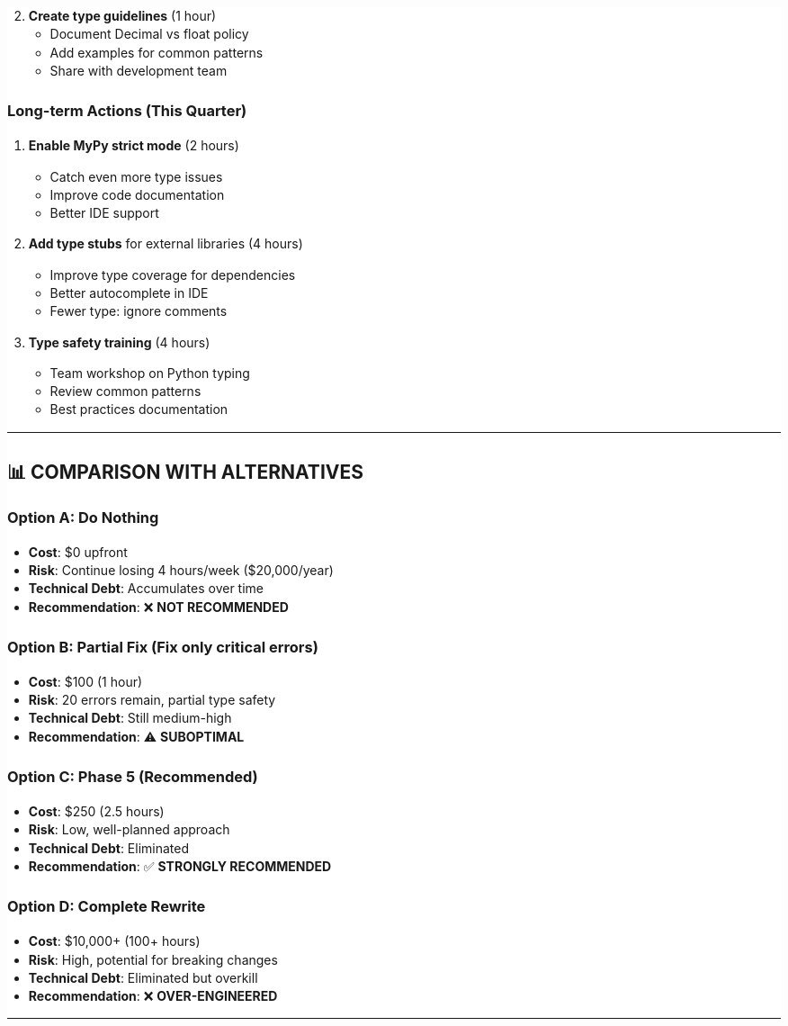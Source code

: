 2. **Create type guidelines** (1 hour)
   - Document Decimal vs float policy
   - Add examples for common patterns
   - Share with development team

### Long-term Actions (This Quarter)

1. **Enable MyPy strict mode** (2 hours)
   - Catch even more type issues
   - Improve code documentation
   - Better IDE support

2. **Add type stubs** for external libraries (4 hours)
   - Improve type coverage for dependencies
   - Better autocomplete in IDE
   - Fewer type: ignore comments

3. **Type safety training** (4 hours)
   - Team workshop on Python typing
   - Review common patterns
   - Best practices documentation

---

## 📊 COMPARISON WITH ALTERNATIVES

### Option A: Do Nothing
- **Cost**: $0 upfront
- **Risk**: Continue losing 4 hours/week ($20,000/year)
- **Technical Debt**: Accumulates over time
- **Recommendation**: ❌ **NOT RECOMMENDED**

### Option B: Partial Fix (Fix only critical errors)
- **Cost**: $100 (1 hour)
- **Risk**: 20 errors remain, partial type safety
- **Technical Debt**: Still medium-high
- **Recommendation**: ⚠️ **SUBOPTIMAL**

### Option C: Phase 5 (Recommended)
- **Cost**: $250 (2.5 hours)
- **Risk**: Low, well-planned approach
- **Technical Debt**: Eliminated
- **Recommendation**: ✅ **STRONGLY RECOMMENDED**

### Option D: Complete Rewrite
- **Cost**: $10,000+ (100+ hours)
- **Risk**: High, potential for breaking changes
- **Technical Debt**: Eliminated but overkill
- **Recommendation**: ❌ **OVER-ENGINEERED**

---
